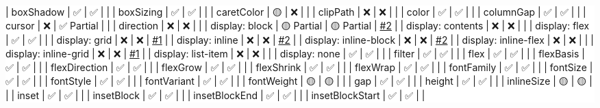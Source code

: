 | boxShadow | ✅ | ✅ | |
| boxSizing | ✅ | ✅ | |
| caretColor | 🟡 | ❌ | |
| clipPath | ❌ | ❌ | |
| color | ✅ | ✅ | |
| columnGap | ✅ | ✅ | |
| cursor | ❌ | ✅ Partial | |
| direction | ❌ | ❌ | |
| display: block | 🟡 Partial | 🟡 Partial | [#2](https://github.com/facebook/react-strict-dom/issues/2) |
| display: contents | ❌ | ❌ | |
| display: flex | ✅ | ✅ | |
| display: grid | ❌ | ❌ | [#1](https://github.com/facebook/react-strict-dom/issues/1) |
| display: inline | ❌ | ❌ | [#2](https://github.com/facebook/react-strict-dom/issues/2) |
| display: inline-block | ❌ | ❌ | [#2](https://github.com/facebook/react-strict-dom/issues/2) |
| display: inline-flex | ❌ | ❌ | |
| display: inline-grid | ❌ | ❌ | [#1](https://github.com/facebook/react-strict-dom/issues/1) |
| display: list-item | ❌ | ❌ | |
| display: none | ✅ | ✅ | |
| filter | ✅ | ✅ | |
| flex | ✅ | ✅ | |
| flexBasis | ✅ | ✅ | |
| flexDirection | ✅ | ✅ | |
| flexGrow | ✅ | ✅ | |
| flexShrink | ✅ | ✅ | |
| flexWrap | ✅ | ✅ | |
| fontFamily | ✅ | ✅ | |
| fontSize | ✅ | ✅ | |
| fontStyle | ✅ | ✅ | |
| fontVariant | ✅ | ✅ | |
| fontWeight | 🟡 | 🟡 | |
| gap | ✅ | ✅ | |
| height | ✅ | ✅ | |
| inlineSize | 🟡 | 🟡 | |
| inset | ✅ | ✅ | |
| insetBlock | ✅ | ✅ | |
| insetBlockEnd | ✅ | ✅ | |
| insetBlockStart | ✅ | ✅ | |